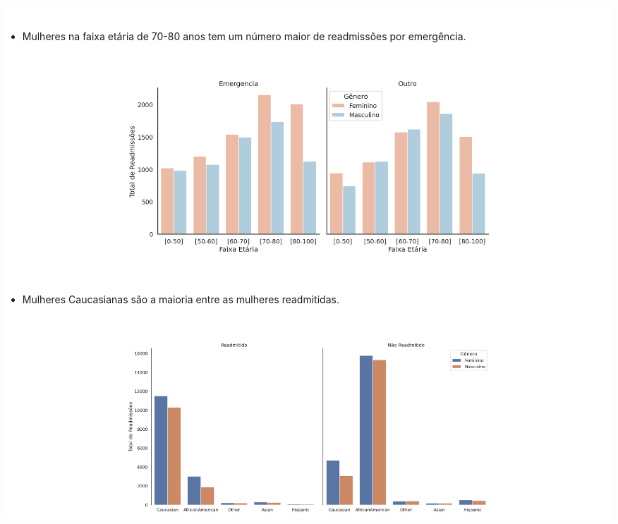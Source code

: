 </div>

&nbsp;

* Mulheres na faixa etária de 70-80 anos tem um número maior de readmissões por emergência.

&nbsp;

<div align='center'>
<img src="https://github.com/claudiaanjos/projetos-analise-dados/blob/main/projetos/projeto02/images/image06.png" width="60%"/>
</div>

&nbsp;

* Mulheres Caucasianas são a maioria entre as mulheres readmitidas.

&nbsp;

<div align='center'>
<img src="https://github.com/claudiaanjos/projetos-analise-dados/blob/main/projetos/projeto02/images/image07.png" width="60%"/>
</div>
